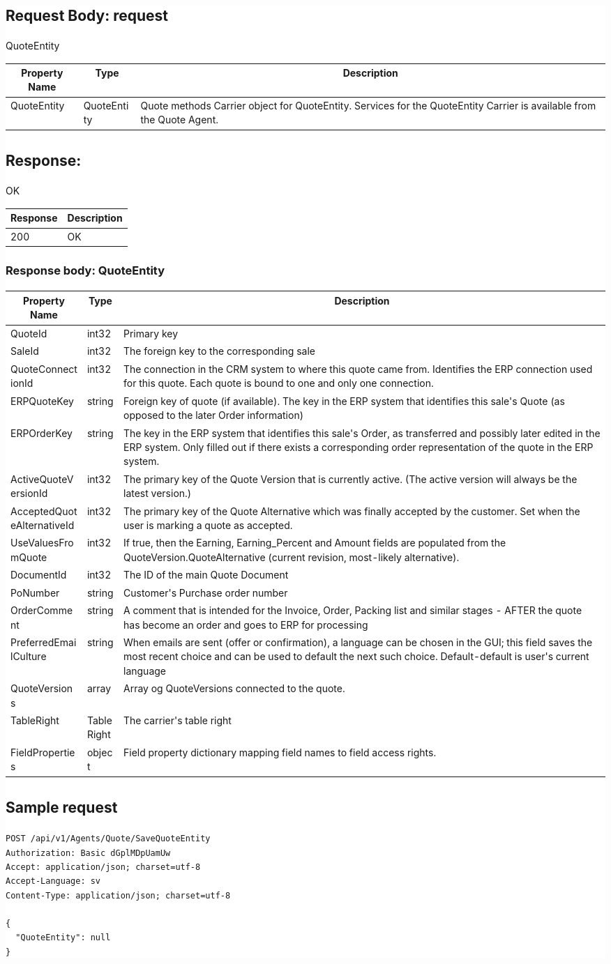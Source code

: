 ## Request Body: request 

QuoteEntity 

| Property Name | Type |  Description |
|----------------|------|--------------|
| QuoteEntity | QuoteEntity | Quote methods <para /> Carrier object for QuoteEntity. Services for the QuoteEntity Carrier is available from the <see cref="T:SuperOffice.CRM.Services.IQuoteAgent">Quote Agent</see>. |

## Response:

OK

| Response | Description |
|----------------|-------------|
| 200 | OK |

### Response body: QuoteEntity

| Property Name | Type |  Description |
|----------------|------|--------------|
| QuoteId | int32 | Primary key |
| SaleId | int32 | The foreign key to the corresponding sale |
| QuoteConnectionId | int32 | The connection in the CRM system to where this quote came from. Identifies the ERP connection used for this quote. Each quote is bound to one and only one connection. |
| ERPQuoteKey | string | Foreign key of quote (if available). The key in the ERP system that identifies this sale's Quote (as opposed to the later Order information) |
| ERPOrderKey | string | The key in the ERP system that identifies this sale's Order, as transferred and possibly later edited in the ERP system.  Only filled out if there exists a corresponding order representation of the quote in the ERP system. |
| ActiveQuoteVersionId | int32 | The primary key of the Quote Version that is currently active. (The active version will always be the latest version.) |
| AcceptedQuoteAlternativeId | int32 | The primary key of the Quote Alternative which was finally accepted by the customer. Set when the user is marking a quote as accepted. |
| UseValuesFromQuote | int32 | If true, then the Earning, Earning_Percent and Amount fields are populated from the QuoteVersion.QuoteAlternative (current revision, most-likely alternative). |
| DocumentId | int32 | The ID of the main Quote Document |
| PoNumber | string | Customer's Purchase order number |
| OrderComment | string | A comment that is intended for the Invoice, Order, Packing list and similar stages - AFTER the quote has become an order and goes to ERP for processing |
| PreferredEmailCulture | string | When emails are sent (offer or confirmation), a language can be chosen in the GUI; this field saves the most recent choice and can be used to default the next such choice. Default-default is user's current language |
| QuoteVersions | array | Array og QuoteVersions connected to the quote. |
| TableRight | TableRight | The carrier's table right |
| FieldProperties | object | Field property dictionary mapping field names to field access rights. |

## Sample request

```http!
POST /api/v1/Agents/Quote/SaveQuoteEntity
Authorization: Basic dGplMDpUamUw
Accept: application/json; charset=utf-8
Accept-Language: sv
Content-Type: application/json; charset=utf-8

{
  "QuoteEntity": null
}
```
